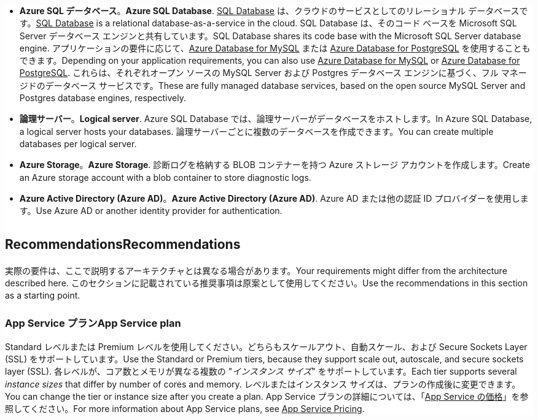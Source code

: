 - <span data-ttu-id="8ac42-131">**Azure SQL データベース**。</span><span class="sxs-lookup"><span data-stu-id="8ac42-131">**Azure SQL Database**.</span></span> <span data-ttu-id="8ac42-132">[SQL Database][sql-db] は、クラウドのサービスとしてのリレーショナル データベースです。</span><span class="sxs-lookup"><span data-stu-id="8ac42-132">[SQL Database][sql-db] is a relational database-as-a-service in the cloud.</span></span> <span data-ttu-id="8ac42-133">SQL Database は、そのコード ベースを Microsoft SQL Server データベース エンジンと共有しています。</span><span class="sxs-lookup"><span data-stu-id="8ac42-133">SQL Database shares its code base with the Microsoft SQL Server database engine.</span></span> <span data-ttu-id="8ac42-134">アプリケーションの要件に応じて、[Azure Database for MySQL](/azure/mysql) または [Azure Database for PostgreSQL](/azure/postgresql) を使用することもできます。</span><span class="sxs-lookup"><span data-stu-id="8ac42-134">Depending on your application requirements, you can also use [Azure Database for MySQL](/azure/mysql) or [Azure Database for PostgreSQL](/azure/postgresql).</span></span> <span data-ttu-id="8ac42-135">これらは、それぞれオープン ソースの MySQL Server および Postgres データベース エンジンに基づく、フル マネージドのデータベース サービスです。</span><span class="sxs-lookup"><span data-stu-id="8ac42-135">These are fully managed database services, based on the open source MySQL Server and Postgres database engines, respectively.</span></span>

- <span data-ttu-id="8ac42-136">**論理サーバー**。</span><span class="sxs-lookup"><span data-stu-id="8ac42-136">**Logical server**.</span></span> <span data-ttu-id="8ac42-137">Azure SQL Database では、論理サーバーがデータベースをホストします。</span><span class="sxs-lookup"><span data-stu-id="8ac42-137">In Azure SQL Database, a logical server hosts your databases.</span></span> <span data-ttu-id="8ac42-138">論理サーバーごとに複数のデータベースを作成できます。</span><span class="sxs-lookup"><span data-stu-id="8ac42-138">You can create multiple databases per logical server.</span></span>

- <span data-ttu-id="8ac42-139">**Azure Storage**。</span><span class="sxs-lookup"><span data-stu-id="8ac42-139">**Azure Storage**.</span></span> <span data-ttu-id="8ac42-140">診断ログを格納する BLOB コンテナーを持つ Azure ストレージ アカウントを作成します。</span><span class="sxs-lookup"><span data-stu-id="8ac42-140">Create an Azure storage account with a blob container to store diagnostic logs.</span></span>

- <span data-ttu-id="8ac42-141">**Azure Active Directory (Azure AD)**。</span><span class="sxs-lookup"><span data-stu-id="8ac42-141">**Azure Active Directory (Azure AD)**.</span></span> <span data-ttu-id="8ac42-142">Azure AD または他の認証 ID プロバイダーを使用します。</span><span class="sxs-lookup"><span data-stu-id="8ac42-142">Use Azure AD or another identity provider for authentication.</span></span>

## <a name="recommendations"></a><span data-ttu-id="8ac42-143">Recommendations</span><span class="sxs-lookup"><span data-stu-id="8ac42-143">Recommendations</span></span>

<span data-ttu-id="8ac42-144">実際の要件は、ここで説明するアーキテクチャとは異なる場合があります。</span><span class="sxs-lookup"><span data-stu-id="8ac42-144">Your requirements might differ from the architecture described here.</span></span> <span data-ttu-id="8ac42-145">このセクションに記載されている推奨事項は原案として使用してください。</span><span class="sxs-lookup"><span data-stu-id="8ac42-145">Use the recommendations in this section as a starting point.</span></span>

### <a name="app-service-plan"></a><span data-ttu-id="8ac42-146">App Service プラン</span><span class="sxs-lookup"><span data-stu-id="8ac42-146">App Service plan</span></span>

<span data-ttu-id="8ac42-147">Standard レベルまたは Premium レベルを使用してください。どちらもスケールアウト、自動スケール、および Secure Sockets Layer (SSL) をサポートしています。</span><span class="sxs-lookup"><span data-stu-id="8ac42-147">Use the Standard or Premium tiers, because they support scale out, autoscale, and secure sockets layer (SSL).</span></span> <span data-ttu-id="8ac42-148">各レベルが、コア数とメモリが異なる複数の "*インスタンス サイズ*" をサポートしています。</span><span class="sxs-lookup"><span data-stu-id="8ac42-148">Each tier supports several *instance sizes* that differ by number of cores and memory.</span></span> <span data-ttu-id="8ac42-149">レベルまたはインスタンス サイズは、プランの作成後に変更できます。</span><span class="sxs-lookup"><span data-stu-id="8ac42-149">You can change the tier or instance size after you create a plan.</span></span> <span data-ttu-id="8ac42-150">App Service プランの詳細については、「[App Service の価格][app-service-plans-tiers]」を参照してください。</span><span class="sxs-lookup"><span data-stu-id="8ac42-150">For more information about App Service plans, see [App Service Pricing][app-service-plans-tiers].</span></span>


[aad-auth]: /azure/app-service-mobile/app-service-mobile-how-to-configure-active-directory-authentication
[app-insights]: /azure/application-insights/app-insights-overview
[app-insights-data-rate]: /azure/application-insights/app-insights-pricing
[app-service]: /azure/app-service/
[app-service-auth]: /azure/app-service-api/app-service-api-authentication
[app-service-plans]: /azure/app-service/azure-web-sites-web-hosting-plans-in-depth-overview
[app-service-plans-tiers]: https://azure.microsoft.com/pricing/details/app-service/
[app-service-security]: /azure/app-service-web/web-sites-security
[app-settings]: /azure/app-service-web/web-sites-configure
[arm-template]: /azure/azure-resource-manager/resource-group-overview#resource-groups
[azure-devops]: /azure/devops/
[azure-dns]: /azure/dns/dns-overview
[custom-domain-name]: /azure/app-service-web/web-sites-custom-domain-name
[deploy]: /azure/app-service-web/web-sites-deploy
[deploy-arm-template]: /azure/resource-group-template-deploy
[deployment-slots]: /azure/app-service-web/web-sites-staged-publishing
[diagnostic-logs]: /azure/app-service-web/web-sites-enable-diagnostic-log
[kudu]: https://azure.microsoft.com/blog/windows-azure-websites-online-tools-you-should-know-about/
[monitoring-guidance]: ../../best-practices/monitoring.md
[new-relic]: https://newrelic.com/
[paas-basic-arm-template]: https://github.com/mspnp/reference-architectures/tree/master/managed-web-app/basic-web-app/Paas-Basic/Templates
[perf-analysis]: https://github.com/mspnp/performance-optimization/blob/master/Performance-Analysis-Primer.md
[rbac]: /azure/active-directory/role-based-access-control-what-is
[resource-group]: /azure/azure-resource-manager/resource-group-overview
[sla]: https://azure.microsoft.com/support/legal/sla/
[sql-audit]: /azure/sql-database/sql-database-auditing-get-started
[sql-backup]: /azure/sql-database/sql-database-business-continuity
[sql-db]: /azure/sql-database/
[sql-db-overview]: /azure/sql-database/sql-database-technical-overview
[sql-db-scale]: /azure/sql-database/sql-database-service-tiers#scaling-up-or-scaling-down-a-single-database
[sql-db-service-tiers]: /azure/sql-database/sql-database-service-tiers
[sql-db-v12]: /azure/sql-database/sql-database-features
[sql-dtu]: /azure/sql-database/sql-database-service-tiers
[sql-human-error]: /azure/sql-database/sql-database-business-continuity#recover-a-database-after-a-user-or-application-error
[sql-outage-recovery]: /azure/sql-database/sql-database-business-continuity#recover-a-database-to-another-region-from-an-azure-regional-data-center-outage
[ssl-redirect]: /azure/app-service-web/web-sites-configure-ssl-certificate#bkmk_enforce
[sql-resource-limits]: /azure/sql-database/sql-database-resource-limits
[ssl-cert]: /azure/app-service-web/web-sites-purchase-ssl-web-site
[troubleshoot-blade]: https://azure.microsoft.com/updates/self-service-troubleshooting-for-app-service-web-apps-customers/
[tfs]: /tfs/index
[troubleshoot-web-app]: /azure/app-service-web/web-sites-dotnet-troubleshoot-visual-studio
[visio-download]: https://archcenter.blob.core.windows.net/cdn/app-service-reference-architectures.vsdx
[web-app-autoscale]: /azure/app-service-web/web-sites-scale
[web-app-backup]: /azure/app-service-web/web-sites-backup
[web-app-log-stream]: /azure/app-service-web/web-sites-enable-diagnostic-log#streamlogs
[1]: ./images/paas-basic-web-app-staging-slots.png "運用環境およびステージング環境のデプロイ用スロットのスワップ"